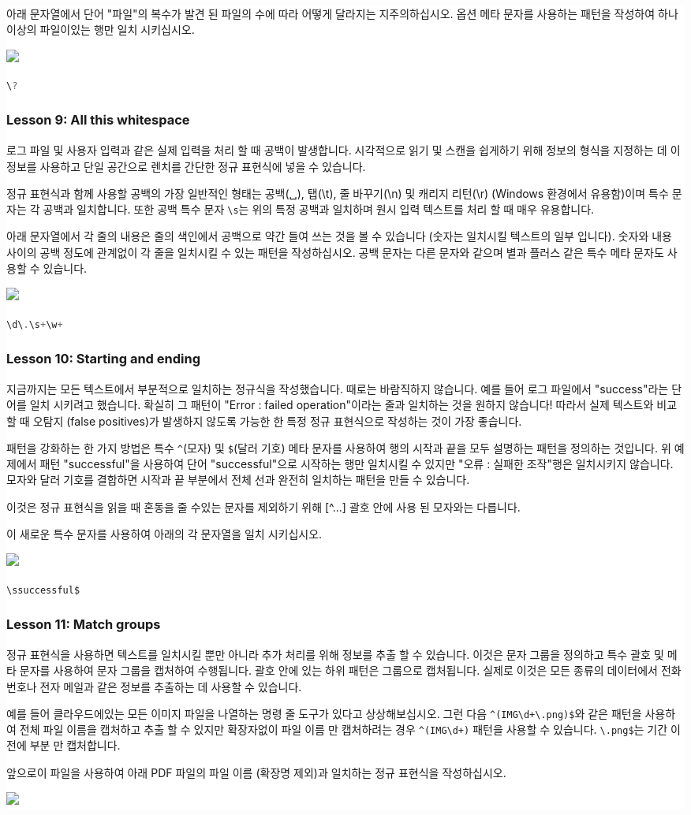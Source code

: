 아래 문자열에서 단어 "파일"의 복수가 발견 된 파일의 수에 따라 어떻게 달라지는 지주의하십시오. 옵션 메타 문자를 사용하는 패턴을 작성하여 하나 이상의 파일이있는 행만 일치 시키십시오.

![](https://i.imgur.com/Nj6WUsd.png)

```javascript
\?
```

### Lesson 9: All this whitespace

로그 파일 및 사용자 입력과 같은 실제 입력을 처리 할 때 공백이 발생합니다. 시각적으로 읽기 및 스캔을 쉽게하기 위해 정보의 형식을 지정하는 데 이 정보를 사용하고 단일 공간으로 렌치를 간단한 정규 표현식에 넣을 수 있습니다.

정규 표현식과 함께 사용할 공백의 가장 일반적인 형태는 공백(␣), 탭(\t), 줄 바꾸기(\n) 및 캐리지 리턴(\r) (Windows 환경에서 유용함)이며 특수 문자는 각 공백과 일치합니다. 또한 공백 특수 문자 `\s`는 위의 특정 공백과 일치하며 원시 입력 텍스트를 처리 할 때 매우 유용합니다.

아래 문자열에서 각 줄의 내용은 줄의 색인에서 공백으로 약간 들여 쓰는 것을 볼 수 있습니다 (숫자는 일치시킬 텍스트의 일부 입니다). 숫자와 내용 사이의 공백 정도에 관계없이 각 줄을 일치시킬 수 있는 패턴을 작성하십시오. 공백 문자는 다른 문자와 같으며 별과 플러스 같은 특수 메타 문자도 사용할 수 있습니다.

![](https://i.imgur.com/ic6R9x3.png)

```javascript
\d\.\s+\w+
```

### Lesson 10: Starting and ending

지금까지는 모든 텍스트에서 부분적으로 일치하는 정규식을 작성했습니다. 때로는 바람직하지 않습니다. 예를 들어 로그 파일에서 "success"라는 단어를 일치 시키려고 했습니다. 확실히 그 패턴이 "Error : failed operation"이라는 줄과 일치하는 것을 원하지 않습니다! 따라서 실제 텍스트와 비교할 때 오탐지 (false positives)가 발생하지 않도록 가능한 한 특정 정규 표현식으로 작성하는 것이 가장 좋습니다.

패턴을 강화하는 한 가지 방법은 특수 `^`(모자) 및 `$`(달러 기호) 메타 문자를 사용하여 행의 시작과 끝을 모두 설명하는 패턴을 정의하는 것입니다. 위 예제에서 패턴 "successful"을 사용하여 단어 "successful"으로 시작하는 행만 일치시킬 수 있지만 "오류 : 실패한 조작"행은 일치시키지 않습니다. 모자와 달러 기호를 결합하면 시작과 끝 부분에서 전체 선과 완전히 일치하는 패턴을 만들 수 있습니다.

이것은 정규 표현식을 읽을 때 혼동을 줄 수있는 문자를 제외하기 위해 [^...] 괄호 안에 사용 된 모자와는 다릅니다.

이 새로운 특수 문자를 사용하여 아래의 각 문자열을 일치 시키십시오.

![](https://i.imgur.com/ZDSVj2q.png)

```javascript
\ssuccessful$
```

### Lesson 11: Match groups

정규 표현식을 사용하면 텍스트를 일치시킬 뿐만 아니라 추가 처리를 위해 정보를 추출 할 수 있습니다. 이것은 문자 그룹을 정의하고 특수 괄호 및 메타 문자를 사용하여 문자 그룹을 캡처하여 수행됩니다. 괄호 안에 있는 하위 패턴은 그룹으로 캡처됩니다. 실제로 이것은 모든 종류의 데이터에서 전화번호나 전자 메일과 같은 정보를 추출하는 데 사용할 수 있습니다.

예를 들어 클라우드에있는 모든 이미지 파일을 나열하는 명령 줄 도구가 있다고 상상해보십시오. 그런 다음 `^(IMG\d+\.png)$`와 같은 패턴을 사용하여 전체 파일 이름을 캡처하고 추출 할 수 있지만 확장자없이 파일 이름 만 캡처하려는 경우 `^(IMG\d+)` 패턴을 사용할 수 있습니다. `\.png$`는 기간 이전에 부분 만 캡처합니다.

앞으로이 파일을 사용하여 아래 PDF 파일의 파일 이름 (확장명 제외)과 일치하는 정규 표현식을 작성하십시오.

![](https://i.imgur.com/nuXii4j.png)
